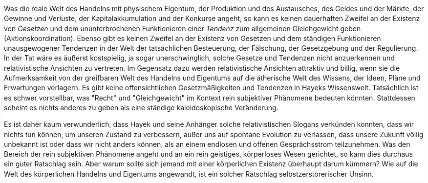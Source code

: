 Was die reale Welt des Handelns mit physischem Eigentum, der Produktion und des Austausches, des Geldes und der Märkte, der Gewinne und Verluste, der Kapitalakkumulation und der Konkurse angeht, so kann es keinen dauerhaften Zweifel an der Existenz von *Gesetzen* und dem ununterbrochenen Funktionieren einer *Tendenz* zum allgemeinen Gleichgewicht geben (Aktionskoordination). Ebenso gibt es keinen Zweifel an der Existenz von Gesetzen und dem ständigen Funktionieren unausgewogener Tendenzen in der Welt der tatsächlichen Besteuerung, der Fälschung, der Gesetzgebung und der Regulierung. In der Tat wäre es äußerst kostspielig, ja sogar unerschwinglich, solche Gesetze und Tendenzen nicht anzuerkennen und relativistische Ansichten zu vertreten. Im Gegensatz dazu werden relativistische Ansichten attraktiv und billig, wenn sie die Aufmerksamkeit von der greifbaren Welt des Handelns und Eigentums auf die ätherische Welt des Wissens, der Ideen, Pläne und Erwartungen verlagern. Es gibt keine offensichtlichen Gesetzmäßigkeiten und Tendenzen in Hayeks Wissenswelt. Tatsächlich ist es schwer vorstellbar, was "Recht" und "Gleichgewicht" im Kontext rein subjektiver Phänomene bedeuten könnten. Stattdessen scheint es nichts anderes zu geben als eine ständige kaleidoskopische Veränderung.

Es ist daher kaum verwunderlich, dass Hayek und seine Anhänger solche relativistischen Slogans verkünden konnten, dass wir nichts tun können, um unseren Zustand zu verbessern, außer uns auf spontane Evolution zu verlassen, dass unsere Zukunft völlig unbekannt ist oder dass wir nicht anders können, als an einem endlosen und offenen Gesprächsstrom teilzunehmen. Was den Bereich der rein subjektiven Phänomene angeht und an ein rein geistiges, körperloses Wesen gerichtet, so kann dies durchaus ein guter Ratschlag sein. Aber warum sollte sich jemand mit einer körperlichen Existenz überhaupt darum kümmern? Wie auf die Welt des körperlichen Handelns und Eigentums angewandt, ist ein solcher Ratschlag selbstzerstörerischer Unsinn.

[^1]: Siehe insbesondere den viel beachteten Artikel von 1945, "Die Nutzung von Wissen in der Gesellschaft", abgedruckt in F.A. Hayek, *Individualismus und Wirtschaftsordnung* (Chicago: University of Chicago Press, 1948).

[^2]: Ibid., Seiten 85–86.

[^3]: Ibid., S. 80.

[^4]: F.A. Hayek, *Die Konterrevolution der Wissenschaften* (New York: Free Press, 1955), S. 21.

[^5]: F.A. Hayek, *Recht, Gesetzgebung und Freiheit* (Chicago: University of Chicago Press, 1973), Ausg. 1, Seiten 55–56.

[^6]: F.A. Hayek, *Die Verfassung der Freiheit* (Chicago: University of Chicago Press, 1960), Seiten 20–21.

[^7]: Ibid., S. 133.

[^8]: Siehe auch Hans-Hermann Hoppe, "Hayek über Regierung und soziale Entwicklung", *Bewertung der österreichischen Wirtschaft* 7, Nr. 1 (1994): insb. 70ff.

[^9]: Für einige ernsthafte Zweifel hieran siehe Hans-Hermann Hoppe, *Kritik der kausalwissenschaftlichen Sozialforschung* (Opladen: Westdeutscher Verlag, 1983).
